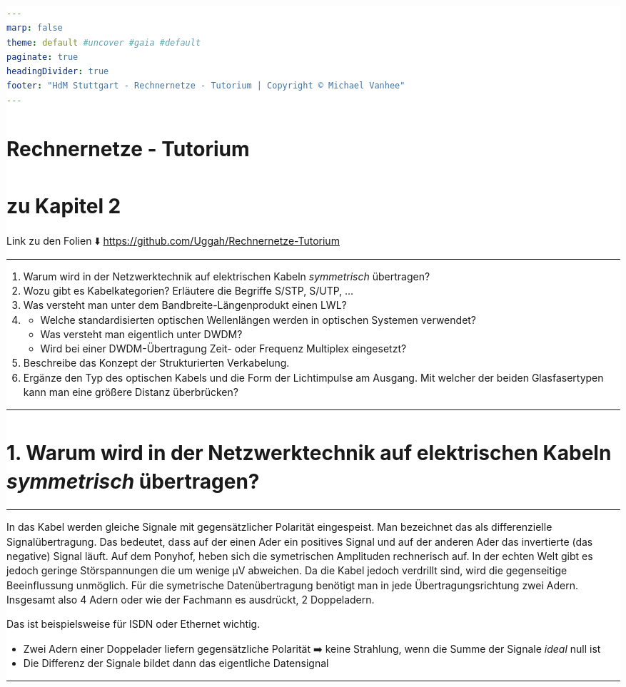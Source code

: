 ```yaml
---
marp: false
theme: default #uncover #gaia #default
paginate: true
headingDivider: true
footer: "HdM Stuttgart - Rechnernetze - Tutorium | Copyright © Michael Vanhee"
---
```


# Rechnernetze - Tutorium

# zu Kapitel 2

Link zu den Folien :arrow_down:
https://github.com/Uggah/Rechnernetze-Tutorium

---



1. Warum wird in der Netzwerktechnik auf elektrischen Kabeln _symmetrisch_ übertragen?
2. Wozu gibt es Kabelkategorien? Erläutere die Begriffe S/STP, S/UTP, ...
3. Was versteht man unter dem Bandbreite-Längenprodukt einen LWL?
4. - Welche standardisierten optischen Wellenlängen werden in optischen Systemen verwendet?
   - Was versteht man eigentlich unter DWDM?
   - Wird bei einer DWDM-Übertragung Zeit- oder Frequenz Multiplex eingesetzt?
5. Beschreibe das Konzept der Strukturierten Verkabelung.
6. Ergänze den Typ des optischen Kabels und die Form der Lichtimpulse am Ausgang. Mit welcher der beiden Glasfasertypen kann man eine größere Distanz überbrücken?

---

# 1. Warum wird in der Netzwerktechnik auf elektrischen Kabeln _symmetrisch_ übertragen?

---

In das Kabel werden gleiche Signale mit gegensätzlicher Polarität eingespeist. Man bezeichnet das als differenzielle Signalübertragung. Das bedeutet, dass auf der einen Ader ein positives Signal und auf der anderen Ader das invertierte (das negative) Signal läuft. Auf dem Ponyhof, heben sich die symetrischen Amplituden rechnerisch auf. In der echten Welt gibt es jedoch geringe Störspannungen die um wenige µV abweichen. Da die Kabel jedoch verdrillt sind, wird die gegenseitige Beeinflussung unmöglich. Für die symetrische Datenübertragung benötigt man in jede Übertragungsrichtung zwei Adern. Insgesamt also 4 Adern oder wie der Fachmann es ausdrückt, 2 Doppeladern.

Das ist beispielsweise für ISDN oder Ethernet wichtig.

- Zwei Adern einer Doppelader liefern gegensätzliche Polarität
  :arrow_right: keine Strahlung, wenn die Summe der Signale *ideal* null ist
- Die Differenz der Signale bildet dann das eigentliche Datensignal

---